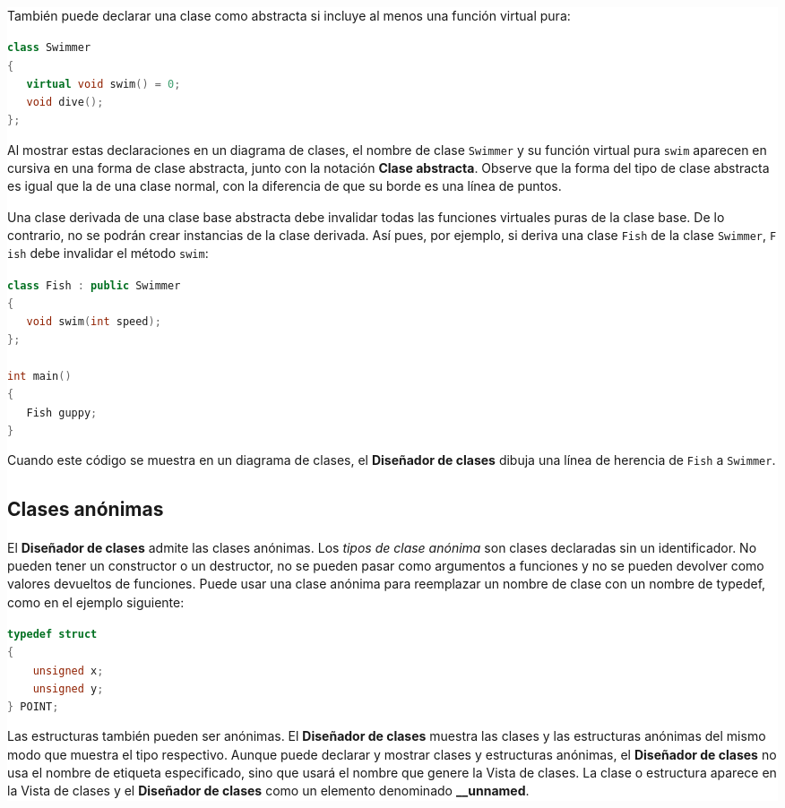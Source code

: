 También puede declarar una clase como abstracta si incluye al menos una función virtual pura:

```cpp
class Swimmer
{
   virtual void swim() = 0;
   void dive();
};
```

Al mostrar estas declaraciones en un diagrama de clases, el nombre de clase `Swimmer` y su función virtual pura `swim` aparecen en cursiva en una forma de clase abstracta, junto con la notación **Clase abstracta**. Observe que la forma del tipo de clase abstracta es igual que la de una clase normal, con la diferencia de que su borde es una línea de puntos.

Una clase derivada de una clase base abstracta debe invalidar todas las funciones virtuales puras de la clase base. De lo contrario, no se podrán crear instancias de la clase derivada. Así pues, por ejemplo, si deriva una clase `Fish` de la clase `Swimmer`, `Fish` debe invalidar el método `swim`:

```cpp
class Fish : public Swimmer
{
   void swim(int speed);
};

int main()
{
   Fish guppy;
}
```

Cuando este código se muestra en un diagrama de clases, el **Diseñador de clases** dibuja una línea de herencia de `Fish` a `Swimmer`.

## <a name="anonymous-classes"></a>Clases anónimas

El **Diseñador de clases** admite las clases anónimas. Los *tipos de clase anónima* son clases declaradas sin un identificador. No pueden tener un constructor o un destructor, no se pueden pasar como argumentos a funciones y no se pueden devolver como valores devueltos de funciones. Puede usar una clase anónima para reemplazar un nombre de clase con un nombre de typedef, como en el ejemplo siguiente:

```cpp
typedef struct
{
    unsigned x;
    unsigned y;
} POINT;
```

Las estructuras también pueden ser anónimas. El **Diseñador de clases** muestra las clases y las estructuras anónimas del mismo modo que muestra el tipo respectivo. Aunque puede declarar y mostrar clases y estructuras anónimas, el **Diseñador de clases** no usa el nombre de etiqueta especificado, sino que usará el nombre que genere la Vista de clases. La clase o estructura aparece en la Vista de clases y el **Diseñador de clases** como un elemento denominado **__unnamed**.
